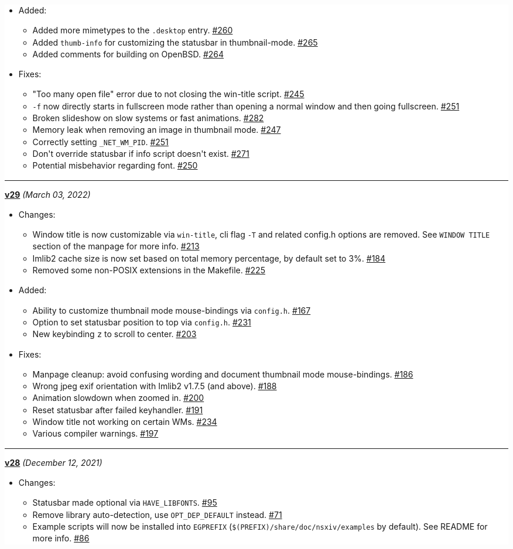 * Added:

  * Added more mimetypes to the `.desktop` entry. [#260]
  * Added `thumb-info` for customizing the statusbar in thumbnail-mode. [#265]
  * Added comments for building on OpenBSD. [#264]

* Fixes:

  * "Too many open file" error due to not closing the win-title script. [#245]
  * `-f` now directly starts in fullscreen mode rather than opening a normal
    window and then going fullscreen. [#251]
  * Broken slideshow on slow systems or fast animations. [#282]
  * Memory leak when removing an image in thumbnail mode. [#247]
  * Correctly setting `_NET_WM_PID`. [#251]
  * Don't override statusbar if info script doesn't exist. [#271]
  * Potential misbehavior regarding font. [#250]

[#245]: https://codeberg.org/nsxiv/nsxiv-record/pulls/245
[#247]: https://codeberg.org/nsxiv/nsxiv-record/pulls/247
[#250]: https://codeberg.org/nsxiv/nsxiv-record/pulls/250
[#251]: https://codeberg.org/nsxiv/nsxiv-record/pulls/251
[#263]: https://codeberg.org/nsxiv/nsxiv-record/pulls/263
[#264]: https://codeberg.org/nsxiv/nsxiv-record/pulls/264
[#260]: https://codeberg.org/nsxiv/nsxiv-record/pulls/260
[#264]: https://codeberg.org/nsxiv/nsxiv-record/pulls/264
[#265]: https://codeberg.org/nsxiv/nsxiv-record/pulls/265
[#266]: https://codeberg.org/nsxiv/nsxiv-record/pulls/266
[#271]: https://codeberg.org/nsxiv/nsxiv-record/pulls/271
[#282]: https://codeberg.org/nsxiv/nsxiv-record/pulls/282

- - -

**[v29](https://github.com/nsxiv/nsxiv/archive/v29.tar.gz)**
*(March 03, 2022)*

* Changes:

  * Window title is now customizable via `win-title`, cli flag `-T` and related
    config.h options are removed. See `WINDOW TITLE` section of the manpage for
    more info. [#213]
  * Imlib2 cache size is now set based on total memory percentage, by default
    set to 3%. [#184]
  * Removed some non-POSIX extensions in the Makefile. [#225]

* Added:

  * Ability to customize thumbnail mode mouse-bindings via `config.h`. [#167]
  * Option to set statusbar position to top via `config.h`. [#231]
  * New keybinding <kbd>z</kbd> to scroll to center. [#203]

* Fixes:

  * Manpage cleanup: avoid confusing wording and document thumbnail mode
    mouse-bindings. [#186]
  * Wrong jpeg exif orientation with Imlib2 v1.7.5 (and above). [#188]
  * Animation slowdown when zoomed in. [#200]
  * Reset statusbar after failed keyhandler. [#191]
  * Window title not working on certain WMs. [#234]
  * Various compiler warnings. [#197]

[#167]: https://codeberg.org/nsxiv/nsxiv-record/pulls/167
[#184]: https://codeberg.org/nsxiv/nsxiv-record/pulls/184
[#186]: https://codeberg.org/nsxiv/nsxiv-record/pulls/186
[#188]: https://codeberg.org/nsxiv/nsxiv-record/pulls/188
[#191]: https://codeberg.org/nsxiv/nsxiv-record/pulls/191
[#197]: https://codeberg.org/nsxiv/nsxiv-record/pulls/197
[#200]: https://codeberg.org/nsxiv/nsxiv-record/pulls/200
[#203]: https://codeberg.org/nsxiv/nsxiv-record/pulls/203
[#213]: https://codeberg.org/nsxiv/nsxiv-record/pulls/213
[#225]: https://codeberg.org/nsxiv/nsxiv-record/pulls/225
[#231]: https://codeberg.org/nsxiv/nsxiv-record/pulls/231
[#234]: https://codeberg.org/nsxiv/nsxiv-record/pulls/234

- - -

**[v28](https://github.com/nsxiv/nsxiv/archive/v28.tar.gz)**
*(December 12, 2021)*

* Changes:

  * Statusbar made optional via `HAVE_LIBFONTS`. [#95]
  * Remove library auto-detection, use `OPT_DEP_DEFAULT` instead. [#71]
  * Example scripts will now be installed into `EGPREFIX`
    (`$(PREFIX)/share/doc/nsxiv/examples` by default). See README for more
    info. [#86]


[#314]: https://codeberg.org/nsxiv/nsxiv/pulls/314
[#319]: https://codeberg.org/nsxiv/nsxiv/pulls/319
[#321]: https://codeberg.org/nsxiv/nsxiv/pulls/321
[#332]: https://codeberg.org/nsxiv/nsxiv/pulls/332
[#334]: https://codeberg.org/nsxiv/nsxiv/pulls/334
[#340]: https://codeberg.org/nsxiv/nsxiv/pulls/340
[#341]: https://codeberg.org/nsxiv/nsxiv/pulls/341
[#347]: https://codeberg.org/nsxiv/nsxiv/pulls/347
[#350]: https://codeberg.org/nsxiv/nsxiv/pulls/350
[#353]: https://codeberg.org/nsxiv/nsxiv/pulls/353
[#361]: https://codeberg.org/nsxiv/nsxiv/pulls/361
[#373]: https://codeberg.org/nsxiv/nsxiv/pulls/373
[#381]: https://codeberg.org/nsxiv/nsxiv/pulls/381
[#383]: https://codeberg.org/nsxiv/nsxiv/pulls/383
[#396]: https://codeberg.org/nsxiv/nsxiv/pulls/396
[#408]: https://codeberg.org/nsxiv/nsxiv/pulls/408
[#411]: https://codeberg.org/nsxiv/nsxiv/pulls/411
[nsxiv-record]: https://codeberg.org/nsxiv/nsxiv-record/
[#20]: https://codeberg.org/nsxiv/nsxiv-record/pulls/20
[#68]: https://codeberg.org/nsxiv/nsxiv-record/pulls/68
[#71]: https://codeberg.org/nsxiv/nsxiv-record/pulls/71
[#76]: https://codeberg.org/nsxiv/nsxiv-record/pulls/76
[#80]: https://codeberg.org/nsxiv/nsxiv-record/pulls/80
[#86]: https://codeberg.org/nsxiv/nsxiv-record/pulls/86
[#91]: https://codeberg.org/nsxiv/nsxiv-record/pulls/91
[#95]: https://codeberg.org/nsxiv/nsxiv-record/pulls/95
[#96]: https://codeberg.org/nsxiv/nsxiv-record/pulls/96
[#98]: https://codeberg.org/nsxiv/nsxiv-record/pulls/98
[#105]: https://codeberg.org/nsxiv/nsxiv-record/pulls/105
[#106]: https://codeberg.org/nsxiv/nsxiv-record/pulls/106
[#114]: https://codeberg.org/nsxiv/nsxiv-record/pulls/114
[#115]: https://codeberg.org/nsxiv/nsxiv-record/pulls/115
[#117]: https://codeberg.org/nsxiv/nsxiv-record/pulls/117
[#134]: https://codeberg.org/nsxiv/nsxiv-record/pulls/134
[#141]: https://codeberg.org/nsxiv/nsxiv-record/pulls/141
[#150]: https://codeberg.org/nsxiv/nsxiv-record/pulls/150
[#152]: https://codeberg.org/nsxiv/nsxiv-record/pulls/152
[#155]: https://codeberg.org/nsxiv/nsxiv-record/pulls/155
[#163]: https://codeberg.org/nsxiv/nsxiv-record/pulls/163
[#164]: https://codeberg.org/nsxiv/nsxiv-record/pulls/164
[#165]: https://codeberg.org/nsxiv/nsxiv-record/pulls/165
[#171]: https://codeberg.org/nsxiv/nsxiv-record/pulls/171
[#172]: https://codeberg.org/nsxiv/nsxiv-record/pulls/172
[#178]: https://codeberg.org/nsxiv/nsxiv-record/pulls/178
[#66]: https://codeberg.org/nsxiv/nsxiv-record/pulls/66
[#2]: https://codeberg.org/nsxiv/nsxiv-record/pulls/2
[#3]: https://codeberg.org/nsxiv/nsxiv-record/pulls/3
[#12]: https://codeberg.org/nsxiv/nsxiv-record/pulls/12
[#13]: https://codeberg.org/nsxiv/nsxiv-record/pulls/13
[#14]: https://codeberg.org/nsxiv/nsxiv-record/pulls/14
[#15]: https://codeberg.org/nsxiv/nsxiv-record/pulls/15
[#19]: https://codeberg.org/nsxiv/nsxiv-record/pulls/19
[#23]: https://codeberg.org/nsxiv/nsxiv-record/pulls/23
[#31]: https://codeberg.org/nsxiv/nsxiv-record/pulls/31
[#33]: https://codeberg.org/nsxiv/nsxiv-record/pulls/33
[#41]: https://codeberg.org/nsxiv/nsxiv-record/pulls/41
[#51]: https://codeberg.org/nsxiv/nsxiv-record/pulls/51
[#53]: https://codeberg.org/nsxiv/nsxiv-record/pulls/53
[#57]: https://codeberg.org/nsxiv/nsxiv-record/pulls/57